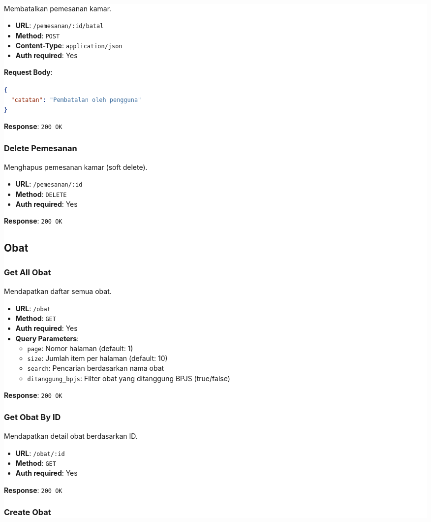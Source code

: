 Membatalkan pemesanan kamar.

- **URL**: `/pemesanan/:id/batal`
- **Method**: `POST`
- **Content-Type**: `application/json`
- **Auth required**: Yes

**Request Body**:

```json
{
  "catatan": "Pembatalan oleh pengguna"
}
```

**Response**: `200 OK`

### Delete Pemesanan

Menghapus pemesanan kamar (soft delete).

- **URL**: `/pemesanan/:id`
- **Method**: `DELETE`
- **Auth required**: Yes

**Response**: `200 OK`

## Obat

### Get All Obat

Mendapatkan daftar semua obat.

- **URL**: `/obat`
- **Method**: `GET`
- **Auth required**: Yes
- **Query Parameters**:
  - `page`: Nomor halaman (default: 1)
  - `size`: Jumlah item per halaman (default: 10)
  - `search`: Pencarian berdasarkan nama obat
  - `ditanggung_bpjs`: Filter obat yang ditanggung BPJS (true/false)

**Response**: `200 OK`

### Get Obat By ID

Mendapatkan detail obat berdasarkan ID.

- **URL**: `/obat/:id`
- **Method**: `GET`
- **Auth required**: Yes

**Response**: `200 OK`

### Create Obat
